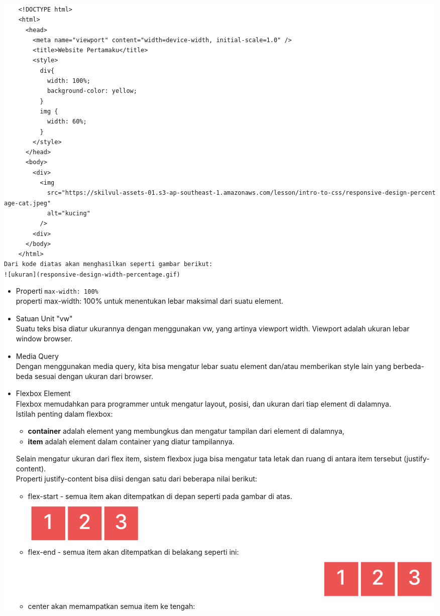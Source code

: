         <!DOCTYPE html>
        <html>
          <head>
            <meta name="viewport" content="width=device-width, initial-scale=1.0" />
            <title>Website Pertamaku</title>
            <style>
              div{
                width: 100%;
                background-color: yellow;
              }
              img {
                width: 60%;
              }
            </style>
          </head>
          <body>
            <div>
              <img
                src="https://skilvul-assets-01.s3-ap-southeast-1.amazonaws.com/lesson/intro-to-css/responsive-design-percentage-cat.jpeg"
                alt="kucing"
              />
            <div>
          </body>
        </html>
    Dari kode diatas akan menghasilkan seperti gambar berikut:
    ![ukuran](responsive-design-width-percentage.gif)
  - Properti `max-width: 100%`<br/>
    properti max-width: 100% untuk menentukan lebar maksimal dari suatu element.
  - Satuan Unit "vw"<br/>
    Suatu teks bisa diatur ukurannya dengan menggunakan vw, yang artinya viewport width. Viewport adalah ukuran lebar window browser.
  - Media Query<br/>
    Dengan menggunakan media query, kita bisa mengatur lebar suatu element dan/atau memberikan style lain yang berbeda-beda sesuai dengan ukuran dari browser.
  - Flexbox Element<br/>
    Flexbox memudahkan para programmer untuk mengatur layout, posisi, dan ukuran dari tiap element di dalamnya.<br/>
    Istilah penting dalam flexbox:
    - **container** adalah element yang membungkus dan mengatur tampilan dari element di dalamnya,
    - **item** adalah element dalam container yang diatur tampilannya.

    Selain mengatur ukuran dari flex item, sistem flexbox juga bisa mengatur tata letak dan ruang di antara item tersebut (justify-content).<br/>
    Properti justify-content bisa diisi dengan satu dari beberapa nilai berikut:
    - flex-start - semua item akan ditempatkan di depan seperti pada gambar di atas.
    ![start](flex-start.png)
    - flex-end - semua item akan ditempatkan di belakang seperti ini:
    ![end](flex-end.png)
    - center akan memampatkan semua item ke tengah: